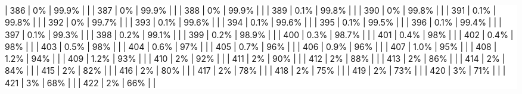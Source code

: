 | 386 | 0% | 99.9% |  |
| 387 | 0% | 99.9% |  |
| 388 | 0% | 99.9% |  |
| 389 | 0.1% | 99.8% |  |
| 390 | 0% | 99.8% |  |
| 391 | 0.1% | 99.8% |  |
| 392 | 0% | 99.7% |  |
| 393 | 0.1% | 99.6% |  |
| 394 | 0.1% | 99.6% |  |
| 395 | 0.1% | 99.5% |  |
| 396 | 0.1% | 99.4% |  |
| 397 | 0.1% | 99.3% |  |
| 398 | 0.2% | 99.1% |  |
| 399 | 0.2% | 98.9% |  |
| 400 | 0.3% | 98.7% |  |
| 401 | 0.4% | 98% |  |
| 402 | 0.4% | 98% |  |
| 403 | 0.5% | 98% |  |
| 404 | 0.6% | 97% |  |
| 405 | 0.7% | 96% |  |
| 406 | 0.9% | 96% |  |
| 407 | 1.0% | 95% |  |
| 408 | 1.2% | 94% |  |
| 409 | 1.2% | 93% |  |
| 410 | 2% | 92% |  |
| 411 | 2% | 90% |  |
| 412 | 2% | 88% |  |
| 413 | 2% | 86% |  |
| 414 | 2% | 84% |  |
| 415 | 2% | 82% |  |
| 416 | 2% | 80% |  |
| 417 | 2% | 78% |  |
| 418 | 2% | 75% |  |
| 419 | 2% | 73% |  |
| 420 | 3% | 71% |  |
| 421 | 3% | 68% |  |
| 422 | 2% | 66% |  |